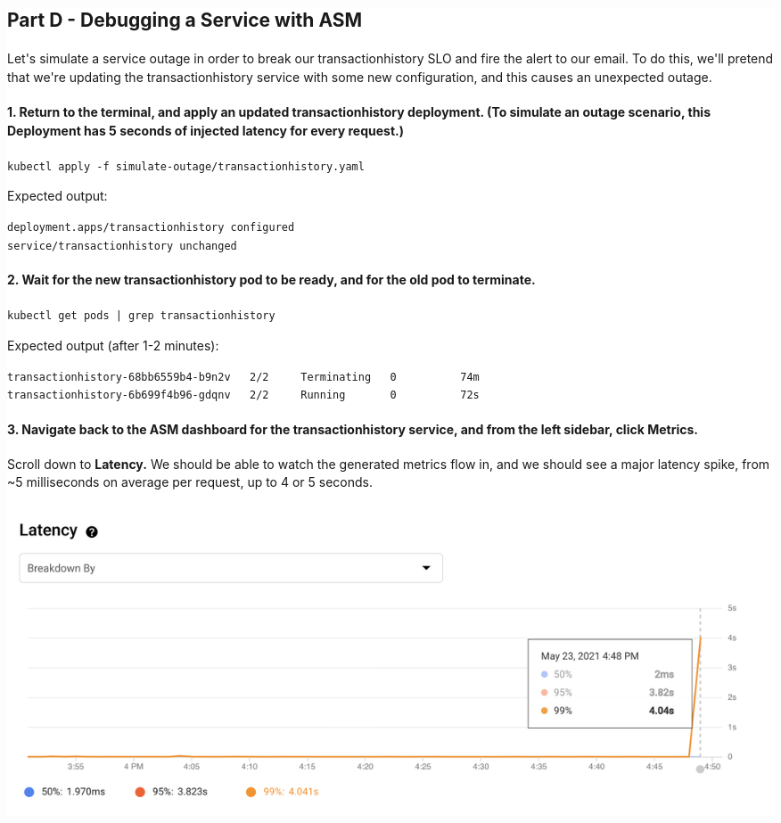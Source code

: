 ## Part D - Debugging a Service with ASM 

Let's simulate a service outage in order to break our transactionhistory SLO and fire the alert to our email. To do this, we'll pretend that we're updating the transactionhistory service with some new configuration, and this causes an unexpected outage. 

#### 1. Return to the terminal, and apply an updated transactionhistory deployment. (To simulate an outage scenario, this Deployment has 5 seconds of injected latency for every request.) 

```
kubectl apply -f simulate-outage/transactionhistory.yaml
```

Expected output: 

```
deployment.apps/transactionhistory configured
service/transactionhistory unchanged
```

#### 2. Wait for the new transactionhistory pod to be ready, and for the old pod to terminate.  

```
kubectl get pods | grep transactionhistory
```

Expected output (after 1-2 minutes): 

```
transactionhistory-68bb6559b4-b9n2v   2/2     Terminating   0          74m
transactionhistory-6b699f4b96-gdqnv   2/2     Running       0          72s
```

#### 3. Navigate back to the ASM dashboard for the transactionhistory service, and from the left sidebar, click **Metrics.** 

Scroll down to **Latency.** We should be able to watch the generated metrics flow in, and we should see a major latency spike, from ~5 milliseconds on average per request, up to 4 or 5 seconds. 

![](screenshots/latency-spike.png)
